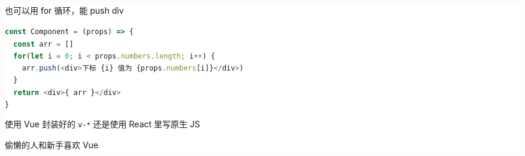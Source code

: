 也可以用 for 循环，能 push div

```js
const Component = (props) => {
  const arr = []
  for(let i = 0; i < props.numbers.length; i++) {
    arr.push(<div>下标 {i} 值为 {props.numbers[i]}</div>)
  }
  return <div>{ arr }</div>
}
```

使用 Vue 封装好的 `v-*` 还是使用 React 里写原生 JS

偷懒的人和新手喜欢 Vue
